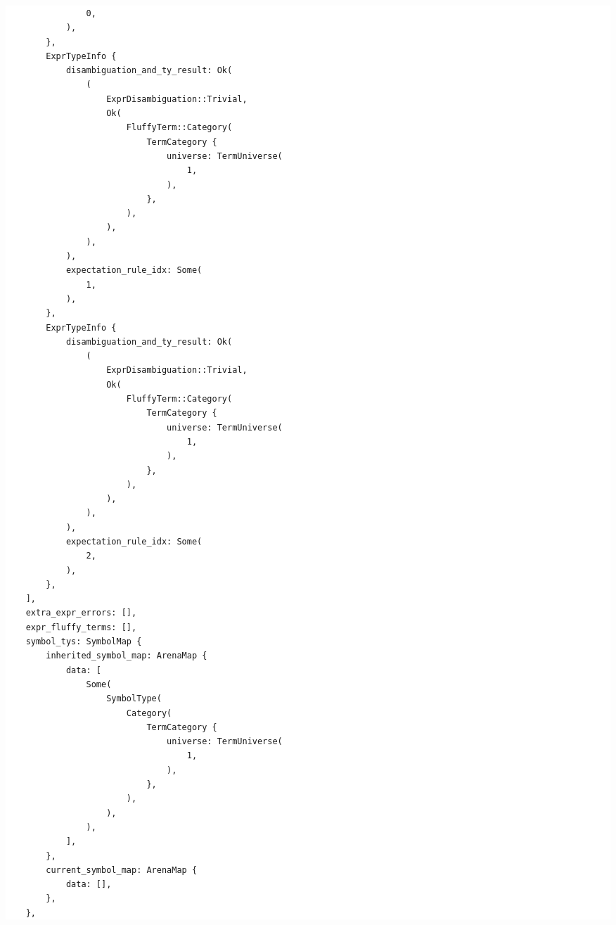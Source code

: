                     0,
                ),
            },
            ExprTypeInfo {
                disambiguation_and_ty_result: Ok(
                    (
                        ExprDisambiguation::Trivial,
                        Ok(
                            FluffyTerm::Category(
                                TermCategory {
                                    universe: TermUniverse(
                                        1,
                                    ),
                                },
                            ),
                        ),
                    ),
                ),
                expectation_rule_idx: Some(
                    1,
                ),
            },
            ExprTypeInfo {
                disambiguation_and_ty_result: Ok(
                    (
                        ExprDisambiguation::Trivial,
                        Ok(
                            FluffyTerm::Category(
                                TermCategory {
                                    universe: TermUniverse(
                                        1,
                                    ),
                                },
                            ),
                        ),
                    ),
                ),
                expectation_rule_idx: Some(
                    2,
                ),
            },
        ],
        extra_expr_errors: [],
        expr_fluffy_terms: [],
        symbol_tys: SymbolMap {
            inherited_symbol_map: ArenaMap {
                data: [
                    Some(
                        SymbolType(
                            Category(
                                TermCategory {
                                    universe: TermUniverse(
                                        1,
                                    ),
                                },
                            ),
                        ),
                    ),
                ],
            },
            current_symbol_map: ArenaMap {
                data: [],
            },
        },